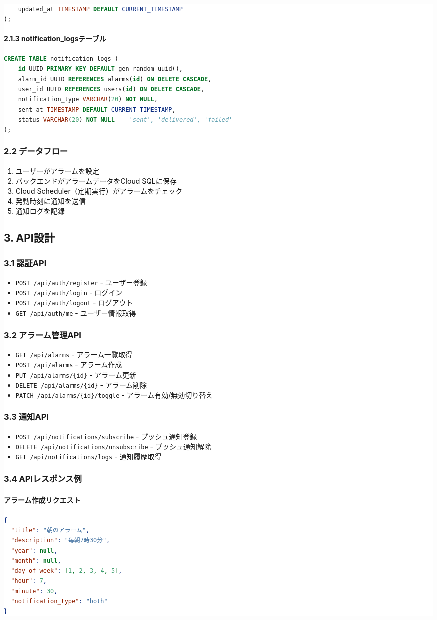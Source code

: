 ```sql
    updated_at TIMESTAMP DEFAULT CURRENT_TIMESTAMP
);
```

#### 2.1.3 notification_logsテーブル
```sql
CREATE TABLE notification_logs (
    id UUID PRIMARY KEY DEFAULT gen_random_uuid(),
    alarm_id UUID REFERENCES alarms(id) ON DELETE CASCADE,
    user_id UUID REFERENCES users(id) ON DELETE CASCADE,
    notification_type VARCHAR(20) NOT NULL,
    sent_at TIMESTAMP DEFAULT CURRENT_TIMESTAMP,
    status VARCHAR(20) NOT NULL -- 'sent', 'delivered', 'failed'
);
```

### 2.2 データフロー
1. ユーザーがアラームを設定
2. バックエンドがアラームデータをCloud SQLに保存
3. Cloud Scheduler（定期実行）がアラームをチェック
4. 発動時刻に通知を送信
5. 通知ログを記録

## 3. API設計

### 3.1 認証API
- `POST /api/auth/register` - ユーザー登録
- `POST /api/auth/login` - ログイン
- `POST /api/auth/logout` - ログアウト
- `GET /api/auth/me` - ユーザー情報取得

### 3.2 アラーム管理API
- `GET /api/alarms` - アラーム一覧取得
- `POST /api/alarms` - アラーム作成
- `PUT /api/alarms/{id}` - アラーム更新
- `DELETE /api/alarms/{id}` - アラーム削除
- `PATCH /api/alarms/{id}/toggle` - アラーム有効/無効切り替え

### 3.3 通知API
- `POST /api/notifications/subscribe` - プッシュ通知登録
- `DELETE /api/notifications/unsubscribe` - プッシュ通知解除
- `GET /api/notifications/logs` - 通知履歴取得

### 3.4 APIレスポンス例

#### アラーム作成リクエスト
```json
{
  "title": "朝のアラーム",
  "description": "毎朝7時30分",
  "year": null,
  "month": null,
  "day_of_week": [1, 2, 3, 4, 5],
  "hour": 7,
  "minute": 30,
  "notification_type": "both"
}
```
